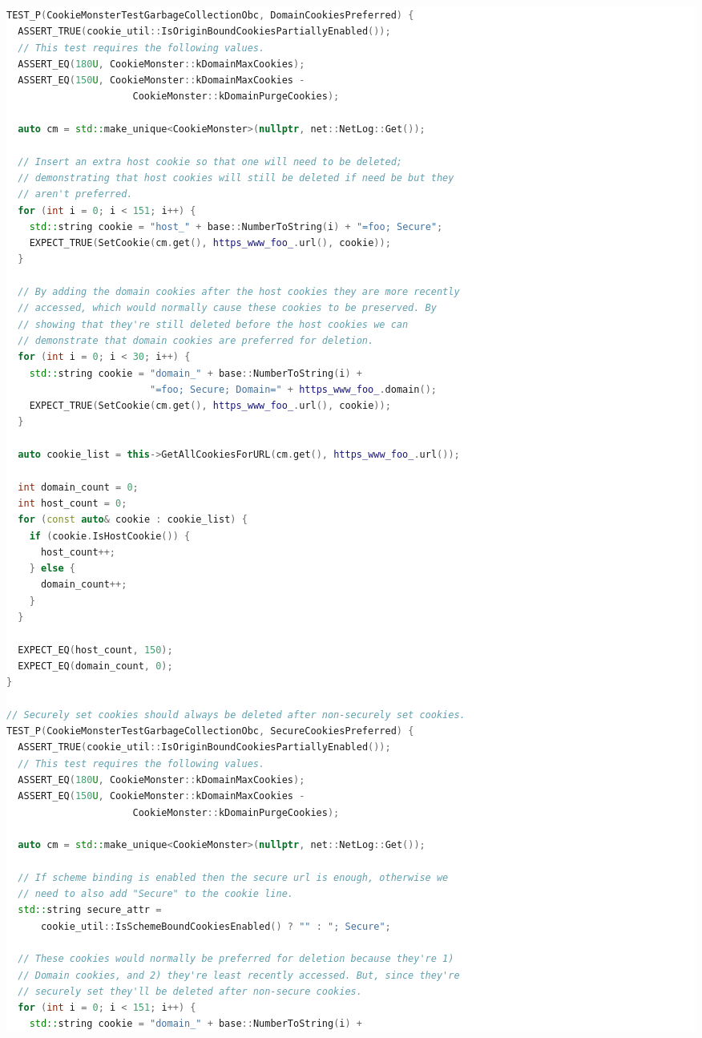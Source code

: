 ```cpp
TEST_P(CookieMonsterTestGarbageCollectionObc, DomainCookiesPreferred) {
  ASSERT_TRUE(cookie_util::IsOriginBoundCookiesPartiallyEnabled());
  // This test requires the following values.
  ASSERT_EQ(180U, CookieMonster::kDomainMaxCookies);
  ASSERT_EQ(150U, CookieMonster::kDomainMaxCookies -
                      CookieMonster::kDomainPurgeCookies);

  auto cm = std::make_unique<CookieMonster>(nullptr, net::NetLog::Get());

  // Insert an extra host cookie so that one will need to be deleted;
  // demonstrating that host cookies will still be deleted if need be but they
  // aren't preferred.
  for (int i = 0; i < 151; i++) {
    std::string cookie = "host_" + base::NumberToString(i) + "=foo; Secure";
    EXPECT_TRUE(SetCookie(cm.get(), https_www_foo_.url(), cookie));
  }

  // By adding the domain cookies after the host cookies they are more recently
  // accessed, which would normally cause these cookies to be preserved. By
  // showing that they're still deleted before the host cookies we can
  // demonstrate that domain cookies are preferred for deletion.
  for (int i = 0; i < 30; i++) {
    std::string cookie = "domain_" + base::NumberToString(i) +
                         "=foo; Secure; Domain=" + https_www_foo_.domain();
    EXPECT_TRUE(SetCookie(cm.get(), https_www_foo_.url(), cookie));
  }

  auto cookie_list = this->GetAllCookiesForURL(cm.get(), https_www_foo_.url());

  int domain_count = 0;
  int host_count = 0;
  for (const auto& cookie : cookie_list) {
    if (cookie.IsHostCookie()) {
      host_count++;
    } else {
      domain_count++;
    }
  }

  EXPECT_EQ(host_count, 150);
  EXPECT_EQ(domain_count, 0);
}

// Securely set cookies should always be deleted after non-securely set cookies.
TEST_P(CookieMonsterTestGarbageCollectionObc, SecureCookiesPreferred) {
  ASSERT_TRUE(cookie_util::IsOriginBoundCookiesPartiallyEnabled());
  // This test requires the following values.
  ASSERT_EQ(180U, CookieMonster::kDomainMaxCookies);
  ASSERT_EQ(150U, CookieMonster::kDomainMaxCookies -
                      CookieMonster::kDomainPurgeCookies);

  auto cm = std::make_unique<CookieMonster>(nullptr, net::NetLog::Get());

  // If scheme binding is enabled then the secure url is enough, otherwise we
  // need to also add "Secure" to the cookie line.
  std::string secure_attr =
      cookie_util::IsSchemeBoundCookiesEnabled() ? "" : "; Secure";

  // These cookies would normally be preferred for deletion because they're 1)
  // Domain cookies, and 2) they're least recently accessed. But, since they're
  // securely set they'll be deleted after non-secure cookies.
  for (int i = 0; i < 151; i++) {
    std::string cookie = "domain_" + base::NumberToString(i) +
```